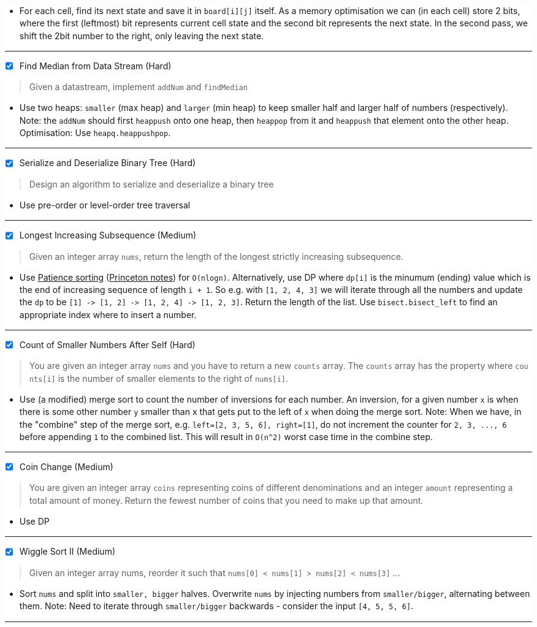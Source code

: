 - For each cell, find its next state and save it in `board[i][j]` itself. As a memory optimisation we can (in each cell) store 2 bits, where the first (leftmost) bit represents current cell state and the second bit represents the next state. In the second pass, we shift the 2bit number to the right, only leaving the next state.


---
- [x] Find Median from Data Stream (Hard)
> Given a datastream, implement `addNum` and `findMedian`

- Use two heaps: `smaller` (max heap) and `larger` (min heap) to keep smaller half and larger half of numbers (respectively). Note: the `addNum` should first `heappush` onto one heap, then `heappop` from it and `heappush` that element onto the other heap. Optimisation: Use `heapq.heappushpop`.

---
- [x] Serialize and Deserialize Binary Tree (Hard)
> Design an algorithm to serialize and deserialize a binary tree

- Use pre-order or level-order tree traversal

---
- [x] Longest Increasing Subsequence (Medium)
> Given an integer array `nums`, return the length of the longest strictly increasing subsequence.

- Use [Patience sorting](https://en.wikipedia.org/wiki/Patience_sorting) ([Princeton notes](https://www.cs.princeton.edu/courses/archive/spring13/cos423/lectures/LongestIncreasingSubsequence.pdf)) for `O(nlogn)`. Alternatively, use DP where `dp[i]` is the minumum (ending) value which is the end of increasing sequence of length `i + 1`. So e.g. with `[1, 2, 4, 3]` we will iterate through all the numbers and update the `dp` to be `[1] -> [1, 2] -> [1, 2, 4] -> [1, 2, 3]`. Return the length of the list. Use `bisect.bisect_left` to find an appropriate index where to insert a number.

---
- [x] Count of Smaller Numbers After Self (Hard)
> You are given an integer array `nums` and you have to return a new `counts` array. The `counts` array has the property where `counts[i]` is the number of smaller elements to the right of `nums[i]`.

- Use (a modified) merge sort to count the number of inversions for each number. An inversion, for a given number `x` is when there is some other number `y` smaller than x that gets put to the left of `x` when doing the merge sort.  Note: When we have, in the "combine" step of the merge sort, e.g. `left=[2, 3, 5, 6], right=[1]`, do not increment the counter for `2, 3, ..., 6` before appending `1` to the combined list. This will result in `O(n^2)` worst case time in the combine step.

---
- [x] Coin Change (Medium)
> You are given an integer array `coins` representing coins of different denominations and an integer `amount` representing a total amount of money. Return the fewest number of coins that you need to make up that amount.

- Use DP

---
- [x] Wiggle Sort II (Medium)
> Given an integer array nums, reorder it such that `nums[0] < nums[1] > nums[2] < nums[3]` ...

- Sort `nums` and split into `smaller, bigger` halves. Overwrite `nums` by injecting numbers from `smaller/bigger`, alternating between them. Note: Need to iterate through `smaller/bigger` backwards - consider the input `[4, 5, 5, 6]`.

---
